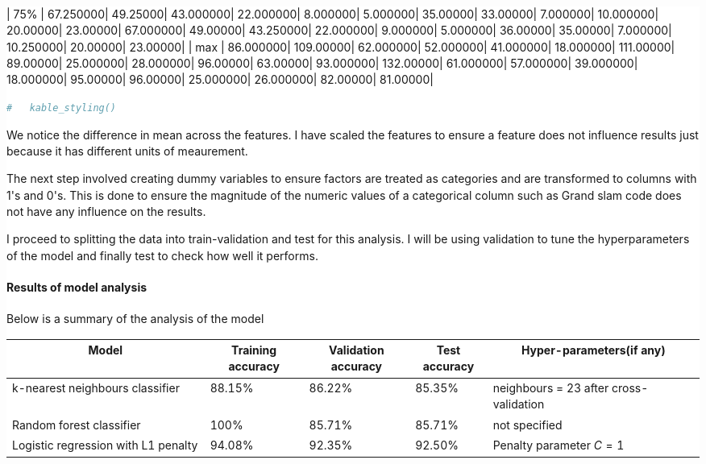 | 75%   |   67.250000|   49.25000|   43.000000|   22.000000|    8.000000|    5.000000|   35.00000|   33.00000|    7.000000|   10.000000|   20.00000|   23.00000|   67.000000|   49.00000|   43.250000|   22.000000|    9.000000|    5.000000|   36.00000|   35.00000|    7.000000|   10.250000|   20.00000|   23.00000|
| max   |   86.000000|  109.00000|   62.000000|   52.000000|   41.000000|   18.000000|  111.00000|   89.00000|   25.000000|   28.000000|   96.00000|   63.00000|   93.000000|  132.00000|   61.000000|   57.000000|   39.000000|   18.000000|   95.00000|   96.00000|   25.000000|   26.000000|   82.00000|   81.00000|

``` r
#   kable_styling()
```

We notice the difference in mean across the features. I have scaled the features to ensure a feature does not influence results just because it has different units of meaurement.

The next step involved creating dummy variables to ensure factors are treated as categories and are transformed to columns with 1's and 0's. This is done to ensure the magnitude of the numeric values of a categorical column such as Grand slam code does not have any influence on the results.

I proceed to splitting the data into train-validation and test for this analysis. I will be using validation to tune the hyperparameters of the model and finally test to check how well it performs.

#### Results of model analysis

Below is a summary of the analysis of the model

<table style="width:100%;">
<colgroup>
<col width="28%" />
<col width="14%" />
<col width="15%" />
<col width="11%" />
<col width="30%" />
</colgroup>
<thead>
<tr class="header">
<th>Model</th>
<th>Training accuracy</th>
<th>Validation accuracy</th>
<th>Test accuracy</th>
<th>Hyper-parameters(if any)</th>
</tr>
</thead>
<tbody>
<tr class="odd">
<td>k-nearest neighbours classifier</td>
<td><span class="math inline">88.15%</span></td>
<td><span class="math inline">86.22%</span></td>
<td><span class="math inline">85.35%</span></td>
<td>neighbours = 23 after cross-validation</td>
</tr>
<tr class="even">
<td>Random forest classifier</td>
<td><span class="math inline">100%</span></td>
<td><span class="math inline">85.71%</span></td>
<td><span class="math inline">85.71%</span></td>
<td>not specified</td>
</tr>
<tr class="odd">
<td>Logistic regression with L1 penalty</td>
<td><span class="math inline">94.08%</span></td>
<td><span class="math inline">92.35%</span></td>
<td><span class="math inline">92.50%</span></td>
<td>Penalty parameter <span class="math inline"><em>C</em> = 1</span></td>
</tr>
</tbody>
</table>
